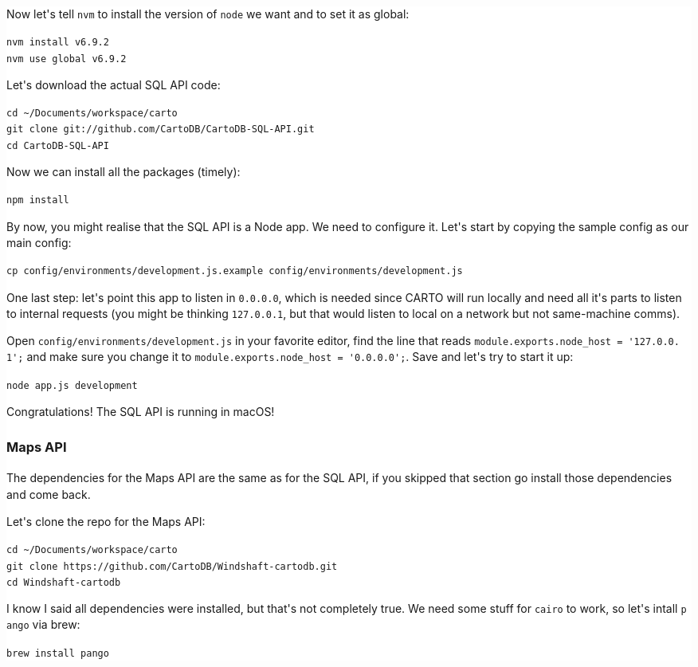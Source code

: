 Now let's tell `nvm` to install the version of `node` we want and to set it as global:

```
nvm install v6.9.2
nvm use global v6.9.2
```

Let's download the actual SQL API code:

```
cd ~/Documents/workspace/carto
git clone git://github.com/CartoDB/CartoDB-SQL-API.git
cd CartoDB-SQL-API
```

Now we can install all the packages (timely):

```
npm install
```

By now, you might realise that the SQL API is a Node app. We need to configure it. Let's start by copying the sample config as our main config:

```
cp config/environments/development.js.example config/environments/development.js
```

One last step: let's point this app to listen in `0.0.0.0`, which is needed since CARTO will run locally and need all it's parts to listen to internal requests (you might be thinking `127.0.0.1`, but that would listen to local on a network but not same-machine comms).

Open `config/environments/development.js` in your favorite editor, find the line that reads `module.exports.node_host = '127.0.0.1';` and make sure you change it to `module.exports.node_host = '0.0.0.0';`. Save and let's try to start it up:


```
node app.js development
```

Congratulations! The SQL API is running in macOS!

### Maps API

The dependencies for the Maps API are the same as for the SQL API, if you skipped that section go install those dependencies and come back.

Let's clone the repo for the Maps API:

```
cd ~/Documents/workspace/carto
git clone https://github.com/CartoDB/Windshaft-cartodb.git
cd Windshaft-cartodb
```

I know I said all dependencies were installed, but that's not completely true. We need some stuff for `cairo` to work, so let's intall `pango` via brew:

```
brew install pango
```
